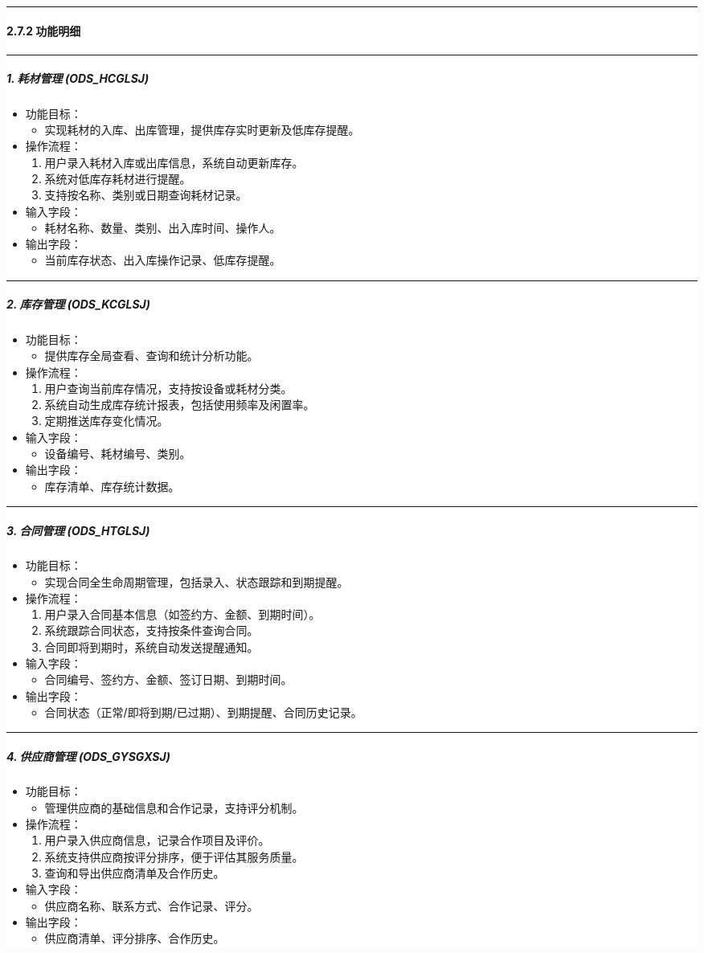 ------

#### **2.7.2 功能明细**

------

##### **1. 耗材管理 (ODS_HCGLSJ)**

- 功能目标：
  - 实现耗材的入库、出库管理，提供库存实时更新及低库存提醒。
- 操作流程：
  1. 用户录入耗材入库或出库信息，系统自动更新库存。
  2. 系统对低库存耗材进行提醒。
  3. 支持按名称、类别或日期查询耗材记录。
- 输入字段：
  - 耗材名称、数量、类别、出入库时间、操作人。
- 输出字段：
  - 当前库存状态、出入库操作记录、低库存提醒。

------

##### **2. 库存管理 (ODS_KCGLSJ)**

- 功能目标：
  - 提供库存全局查看、查询和统计分析功能。
- 操作流程：
  1. 用户查询当前库存情况，支持按设备或耗材分类。
  2. 系统自动生成库存统计报表，包括使用频率及闲置率。
  3. 定期推送库存变化情况。
- 输入字段：
  - 设备编号、耗材编号、类别。
- 输出字段：
  - 库存清单、库存统计数据。

------

##### **3. 合同管理 (ODS_HTGLSJ)**

- 功能目标：
  - 实现合同全生命周期管理，包括录入、状态跟踪和到期提醒。
- 操作流程：
  1. 用户录入合同基本信息（如签约方、金额、到期时间）。
  2. 系统跟踪合同状态，支持按条件查询合同。
  3. 合同即将到期时，系统自动发送提醒通知。
- 输入字段：
  - 合同编号、签约方、金额、签订日期、到期时间。
- 输出字段：
  - 合同状态（正常/即将到期/已过期）、到期提醒、合同历史记录。

------

##### **4. 供应商管理 (ODS_GYSGXSJ)**

- 功能目标：
  - 管理供应商的基础信息和合作记录，支持评分机制。
- 操作流程：
  1. 用户录入供应商信息，记录合作项目及评价。
  2. 系统支持供应商按评分排序，便于评估其服务质量。
  3. 查询和导出供应商清单及合作历史。
- 输入字段：
  - 供应商名称、联系方式、合作记录、评分。
- 输出字段：
  - 供应商清单、评分排序、合作历史。
